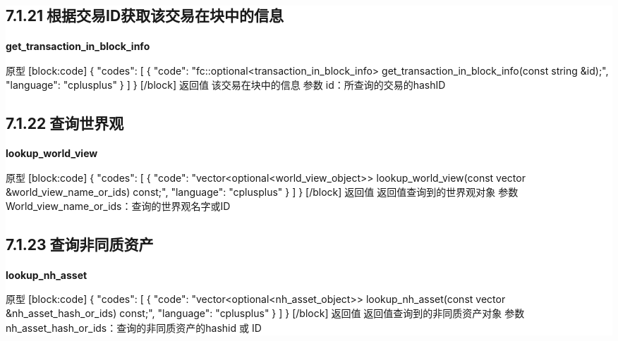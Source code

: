 ## 7.1.21 根据交易ID获取该交易在块中的信息

**get_transaction_in_block_info**

原型
[block:code]
{
  "codes": [
    {
      "code": "fc::optional<transaction_in_block_info> get_transaction_in_block_info(const string &id);",
      "language": "cplusplus"
    }
  ]
}
[/block]
返回值
该交易在块中的信息
参数
id：所查询的交易的hashID

## 7.1.22 查询世界观

**lookup_world_view**

原型
[block:code]
{
  "codes": [
    {
      "code": "vector<optional<world_view_object>> lookup_world_view(const vector<string> &world_view_name_or_ids) const;",
      "language": "cplusplus"
    }
  ]
}
[/block]
返回值
返回值查询到的世界观对象
参数
World_view_name_or_ids：查询的世界观名字或ID

## 7.1.23 查询非同质资产

**lookup_nh_asset**

原型
[block:code]
{
  "codes": [
    {
      "code": "vector<optional<nh_asset_object>> lookup_nh_asset(const vector<string> &nh_asset_hash_or_ids) const;",
      "language": "cplusplus"
    }
  ]
}
[/block]
返回值
返回值查询到的非同质资产对象
参数
nh_asset_hash_or_ids：查询的非同质资产的hashid 或 ID
